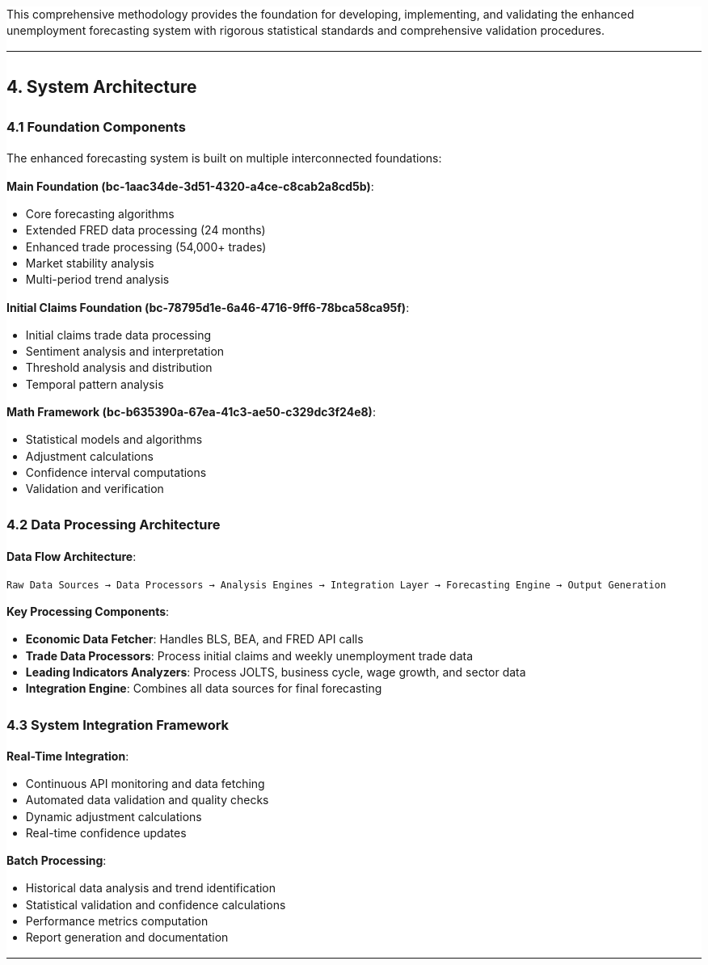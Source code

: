 This comprehensive methodology provides the foundation for developing, implementing, and validating the enhanced unemployment forecasting system with rigorous statistical standards and comprehensive validation procedures.

---

## 4. System Architecture

### 4.1 Foundation Components

The enhanced forecasting system is built on multiple interconnected foundations:

**Main Foundation (bc-1aac34de-3d51-4320-a4ce-c8cab2a8cd5b)**:
- Core forecasting algorithms
- Extended FRED data processing (24 months)
- Enhanced trade processing (54,000+ trades)
- Market stability analysis
- Multi-period trend analysis

**Initial Claims Foundation (bc-78795d1e-6a46-4716-9ff6-78bca58ca95f)**:
- Initial claims trade data processing
- Sentiment analysis and interpretation
- Threshold analysis and distribution
- Temporal pattern analysis

**Math Framework (bc-b635390a-67ea-41c3-ae50-c329dc3f24e8)**:
- Statistical models and algorithms
- Adjustment calculations
- Confidence interval computations
- Validation and verification

### 4.2 Data Processing Architecture

**Data Flow Architecture**:
```
Raw Data Sources → Data Processors → Analysis Engines → Integration Layer → Forecasting Engine → Output Generation
```

**Key Processing Components**:
- **Economic Data Fetcher**: Handles BLS, BEA, and FRED API calls
- **Trade Data Processors**: Process initial claims and weekly unemployment trade data
- **Leading Indicators Analyzers**: Process JOLTS, business cycle, wage growth, and sector data
- **Integration Engine**: Combines all data sources for final forecasting

### 4.3 System Integration Framework

**Real-Time Integration**:
- Continuous API monitoring and data fetching
- Automated data validation and quality checks
- Dynamic adjustment calculations
- Real-time confidence updates

**Batch Processing**:
- Historical data analysis and trend identification
- Statistical validation and confidence calculations
- Performance metrics computation
- Report generation and documentation

---